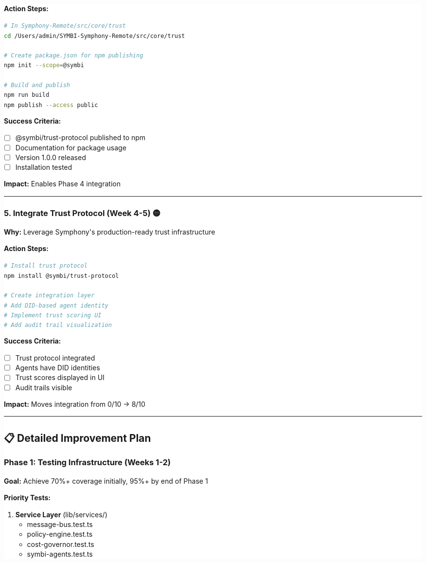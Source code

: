 **Action Steps:**
```bash
# In Symphony-Remote/src/core/trust
cd /Users/admin/SYMBI-Symphony-Remote/src/core/trust

# Create package.json for npm publishing
npm init --scope=@symbi

# Build and publish
npm run build
npm publish --access public
```

**Success Criteria:**
- [ ] @symbi/trust-protocol published to npm
- [ ] Documentation for package usage
- [ ] Version 1.0.0 released
- [ ] Installation tested

**Impact:** Enables Phase 4 integration

---

### 5. Integrate Trust Protocol (Week 4-5) 🟡
**Why:** Leverage Symphony's production-ready trust infrastructure

**Action Steps:**
```bash
# Install trust protocol
npm install @symbi/trust-protocol

# Create integration layer
# Add DID-based agent identity
# Implement trust scoring UI
# Add audit trail visualization
```

**Success Criteria:**
- [ ] Trust protocol integrated
- [ ] Agents have DID identities
- [ ] Trust scores displayed in UI
- [ ] Audit trails visible

**Impact:** Moves integration from 0/10 → 8/10

---

## 📋 Detailed Improvement Plan

### Phase 1: Testing Infrastructure (Weeks 1-2)
**Goal:** Achieve 70%+ coverage initially, 95%+ by end of Phase 1

**Priority Tests:**
1. **Service Layer** (lib/services/)
   - message-bus.test.ts
   - policy-engine.test.ts
   - cost-governor.test.ts
   - symbi-agents.test.ts
